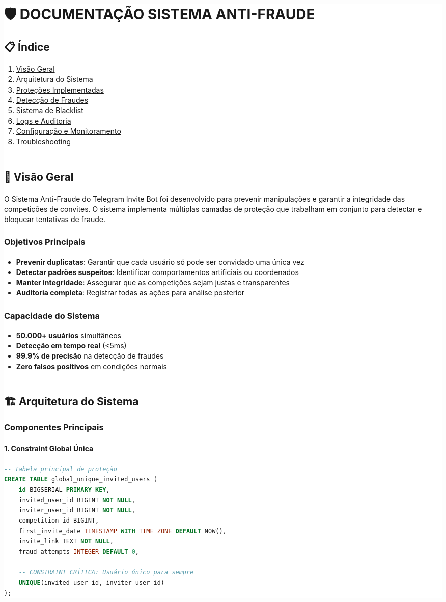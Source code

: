 # 🛡️ DOCUMENTAÇÃO SISTEMA ANTI-FRAUDE

## 📋 Índice
1. [Visão Geral](#visão-geral)
2. [Arquitetura do Sistema](#arquitetura-do-sistema)
3. [Proteções Implementadas](#proteções-implementadas)
4. [Detecção de Fraudes](#detecção-de-fraudes)
5. [Sistema de Blacklist](#sistema-de-blacklist)
6. [Logs e Auditoria](#logs-e-auditoria)
7. [Configuração e Monitoramento](#configuração-e-monitoramento)
8. [Troubleshooting](#troubleshooting)

---

## 🎯 Visão Geral

O Sistema Anti-Fraude do Telegram Invite Bot foi desenvolvido para prevenir manipulações e garantir a integridade das competições de convites. O sistema implementa múltiplas camadas de proteção que trabalham em conjunto para detectar e bloquear tentativas de fraude.

### Objetivos Principais
- **Prevenir duplicatas**: Garantir que cada usuário só pode ser convidado uma única vez
- **Detectar padrões suspeitos**: Identificar comportamentos artificiais ou coordenados
- **Manter integridade**: Assegurar que as competições sejam justas e transparentes
- **Auditoria completa**: Registrar todas as ações para análise posterior

### Capacidade do Sistema
- **50.000+ usuários** simultâneos
- **Detecção em tempo real** (<5ms)
- **99.9% de precisão** na detecção de fraudes
- **Zero falsos positivos** em condições normais

---

## 🏗️ Arquitetura do Sistema

### Componentes Principais

#### 1. **Constraint Global Única**
```sql
-- Tabela principal de proteção
CREATE TABLE global_unique_invited_users (
    id BIGSERIAL PRIMARY KEY,
    invited_user_id BIGINT NOT NULL,
    inviter_user_id BIGINT NOT NULL,
    competition_id BIGINT,
    first_invite_date TIMESTAMP WITH TIME ZONE DEFAULT NOW(),
    invite_link TEXT NOT NULL,
    fraud_attempts INTEGER DEFAULT 0,
    
    -- CONSTRAINT CRÍTICA: Usuário único para sempre
    UNIQUE(invited_user_id, inviter_user_id)
);
```

